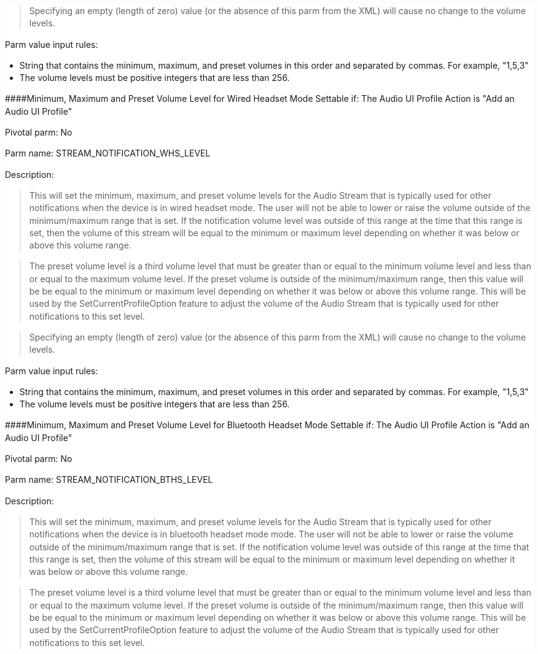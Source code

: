 >Specifying an empty (length of zero) value (or the absence of this parm from the XML) will cause no change to the volume levels.

Parm value input rules: 

* String that contains the minimum, maximum, and preset volumes in this order and separated by commas. For example, "1,5,3"
* The volume levels must be positive integers that are less than 256.

####Minimum, Maximum and Preset Volume Level for Wired Headset Mode
Settable if: The Audio UI Profile Action is "Add an Audio UI Profile"

Pivotal parm: No

Parm name: STREAM_NOTIFICATION_WHS_LEVEL

Description: 

>This will set the minimum, maximum, and preset volume levels for the Audio Stream that is typically used for other notifications when the device is in wired headset mode. The user will not be able to lower or raise the volume outside of the minimum/maximum range that is set. If the notification volume level was outside of this range at the time that this range is set, then the volume of this stream will be equal to the minimum or maximum level depending on whether it was below or above this volume range.

>The preset volume level is a third volume level that must be greater than or equal to the minimum volume level and less than or equal to the maximum volume level. If the preset volume is outside of the minimum/maximum range, then this value will be be equal to the minimum or maximum level depending on whether it was below or above this volume range. This will be used by the SetCurrentProfileOption feature to adjust the volume of the Audio Stream that is typically used for other notifications to this set level. 

>Specifying an empty (length of zero) value (or the absence of this parm from the XML) will cause no change to the volume levels.

Parm value input rules: 

* String that contains the minimum, maximum, and preset volumes in this order and separated by commas. For example, "1,5,3"
* The volume levels must be positive integers that are less than 256.

####Minimum, Maximum and Preset Volume Level for Bluetooth Headset Mode
Settable if: The Audio UI Profile Action is "Add an Audio UI Profile"

Pivotal parm: No

Parm name: STREAM_NOTIFICATION_BTHS_LEVEL

Description: 

>This will set the minimum, maximum, and preset volume levels for the Audio Stream that is typically used for other notifications when the device is in bluetooth headset mode mode. The user will not be able to lower or raise the volume outside of the minimum/maximum range that is set. If the notification volume level was outside of this range at the time that this range is set, then the volume of this stream will be equal to the minimum or maximum level depending on whether it was below or above this volume range.

>The preset volume level is a third volume level that must be greater than or equal to the minimum volume level and less than or equal to the maximum volume level. If the preset volume is outside of the minimum/maximum range, then this value will be be equal to the minimum or maximum level depending on whether it was below or above this volume range. This will be used by the SetCurrentProfileOption feature to adjust the volume of the Audio Stream that is typically used for other notifications to this set level. 
